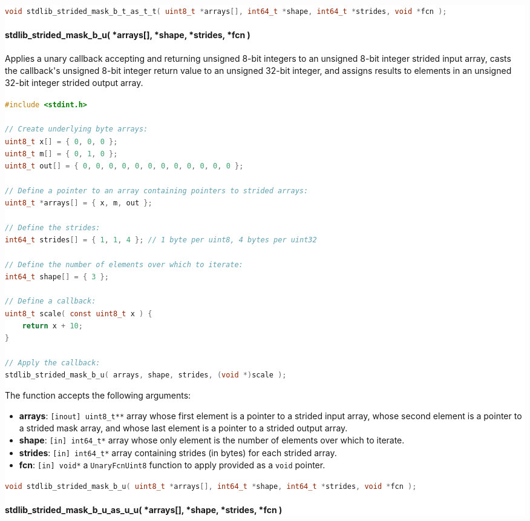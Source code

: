 ```c
void stdlib_strided_mask_b_t_as_t_t( uint8_t *arrays[], int64_t *shape, int64_t *strides, void *fcn );
```

#### stdlib_strided_mask_b_u( \*arrays[], \*shape, \*strides, \*fcn )

Applies a unary callback accepting and returning unsigned 8-bit integers to an unsigned 8-bit integer strided input array, casts the callback's unsigned 8-bit integer return value to an unsigned 32-bit integer, and assigns results to elements in an unsigned 32-bit integer strided output array.

```c
#include <stdint.h>

// Create underlying byte arrays:
uint8_t x[] = { 0, 0, 0 };
uint8_t m[] = { 0, 1, 0 };
uint8_t out[] = { 0, 0, 0, 0, 0, 0, 0, 0, 0, 0, 0, 0 };

// Define a pointer to an array containing pointers to strided arrays:
uint8_t *arrays[] = { x, m, out };

// Define the strides:
int64_t strides[] = { 1, 1, 4 }; // 1 byte per uint8, 4 bytes per uint32

// Define the number of elements over which to iterate:
int64_t shape[] = { 3 };

// Define a callback:
uint8_t scale( const uint8_t x ) {
    return x + 10;
}

// Apply the callback:
stdlib_strided_mask_b_u( arrays, shape, strides, (void *)scale );
```

The function accepts the following arguments:

-   **arrays**: `[inout] uint8_t**` array whose first element is a pointer to a strided input array, whose second element is a pointer to a strided mask array, and whose last element is a pointer to a strided output array.
-   **shape**: `[in] int64_t*` array whose only element is the number of elements over which to iterate.
-   **strides**: `[in] int64_t*` array containing strides (in bytes) for each strided array.
-   **fcn**: `[in] void*` a `UnaryFcnUint8` function to apply provided as a `void` pointer.

```c
void stdlib_strided_mask_b_u( uint8_t *arrays[], int64_t *shape, int64_t *strides, void *fcn );
```

#### stdlib_strided_mask_b_u_as_u_u( \*arrays[], \*shape, \*strides, \*fcn )
